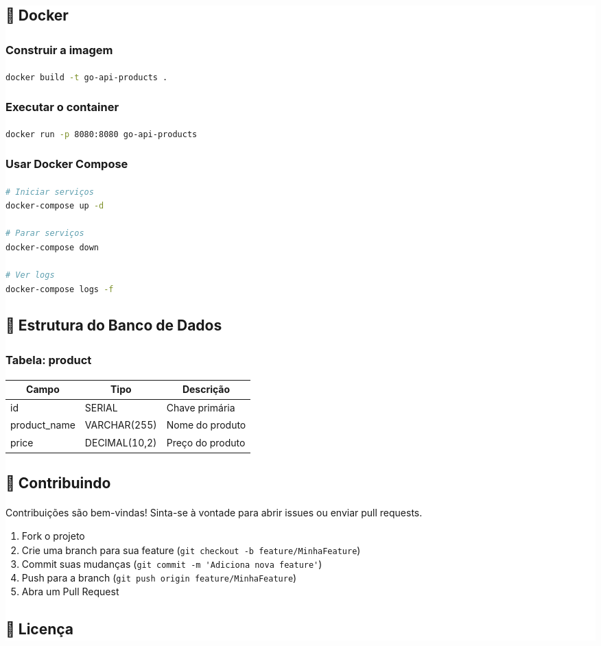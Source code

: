## 🐳 Docker

### Construir a imagem

```bash
docker build -t go-api-products .
```

### Executar o container

```bash
docker run -p 8080:8080 go-api-products
```

### Usar Docker Compose

```bash
# Iniciar serviços
docker-compose up -d

# Parar serviços
docker-compose down

# Ver logs
docker-compose logs -f
```

## 📝 Estrutura do Banco de Dados

### Tabela: product

| Campo        | Tipo         | Descrição              |
|--------------|--------------|------------------------|
| id           | SERIAL       | Chave primária         |
| product_name | VARCHAR(255) | Nome do produto        |
| price        | DECIMAL(10,2)| Preço do produto       |

## 🤝 Contribuindo

Contribuições são bem-vindas! Sinta-se à vontade para abrir issues ou enviar pull requests.

1. Fork o projeto
2. Crie uma branch para sua feature (`git checkout -b feature/MinhaFeature`)
3. Commit suas mudanças (`git commit -m 'Adiciona nova feature'`)
4. Push para a branch (`git push origin feature/MinhaFeature`)
5. Abra um Pull Request

## 📄 Licença
